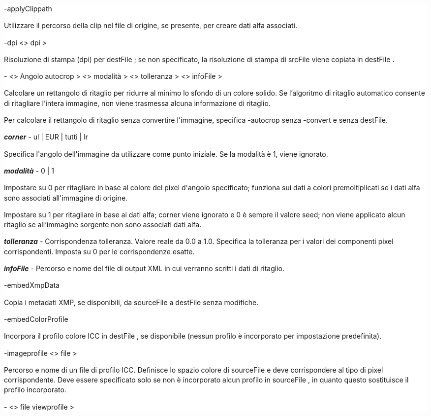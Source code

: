   <tr> 
   <td colname="col1"> <p> <span class="codeph"> -applyClippath  </span> </p> </td> 
   <td colname="col2"> <p>Utilizzare il percorso della clip nel file di origine, se presente, per creare dati alfa associati. </p> </td> 
  </tr> 
  <tr> 
   <td colname="col1"> <p> <span class="codeph"> -dpi  &lt;&gt; dpi  </span>&gt;  </span><span class="varname"> </span></p> </td> 
   <td colname="col2"> <p>Risoluzione di stampa (dpi) per <span class="codeph"> <span class="varname"> destFile </span> </span>; se non specificato, la risoluzione di stampa di <span class="codeph"> srcFile </span> viene copiata in <span class="codeph"> <span class="varname"> destFile </span> </span>. </p> </td> 
  </tr> 
  <tr> 
   <td colname="col1"> <p> <span class="codeph"> - &lt;&gt; Angolo autocrop  </span>&gt;  &lt;&gt; modalità  </span>&gt;  &lt;&gt; tolleranza  </span>&gt;  &lt;&gt; infoFile  </span>&gt;  </span><span class="varname"><span class="varname"><span class="varname"><span class="varname"> </span></span></span></span></p> </td> 
   <td colname="col2"> <p>Calcolare un rettangolo di ritaglio per ridurre al minimo lo sfondo di un colore solido. Se l’algoritmo di ritaglio automatico consente di ritagliare l’intera immagine, non viene trasmessa alcuna informazione di ritaglio. </p> <p>Per calcolare il rettangolo di ritaglio senza convertire l'immagine, specifica <span class="codeph"> -autocrop </span> senza <span class="codeph"> -convert </span> e senza <span class="codeph"> <span class="varname"> destFile.</span> </span></p>

<p><i><b>corner</b></i>  - ul | EUR | tutti | lr </p>
   <p> Specifica l'angolo dell'immagine da utilizzare come punto iniziale. Se la modalità è 1, viene ignorato.</p>
   <p><i><b>modalità</b></i>  - 0 | 1</p>
   <p>Impostare su 0 per ritagliare in base al colore del pixel d'angolo specificato; funziona sui dati a colori premoltiplicati se i dati alfa sono associati all'immagine di origine.</p>
   <p>Impostare su 1 per ritagliare in base ai dati alfa; corner viene ignorato e 0 è sempre il valore seed; non viene applicato alcun ritaglio se all’immagine sorgente non sono associati dati alfa.</p> 
   <p><i><b>tolleranza</b></i>  - Corrispondenza tolleranza. Valore reale da 0.0 a 1.0. Specifica la tolleranza per i valori dei componenti pixel corrispondenti. Imposta su 0 per le corrispondenze esatte.</p>
   <p><i><b>infoFile</b></i>  - Percorso e nome del file di output XML in cui verranno scritti i dati di ritaglio.</p>

<p>  
  </tr> 
  <tr> 
   <td colname="col1"> <p> <span class="codeph"> -embedXmpData  </span> </p> </td> 
   <td colname="col2"> <p>Copia i metadati XMP, se disponibili, da <span class="codeph"> <span class="varname"> sourceFile </span> </span> a <span class="codeph"> <span class="varname"> destFile </span> </span> senza modifiche. </p> </td> 
  </tr> 
  <tr> 
   <td colname="col1"> <p> <span class="codeph"> -embedColorProfile  </span> </p> </td> 
   <td colname="col2"> <p> Incorpora il profilo colore ICC in <span class="codeph"> <span class="varname"> destFile </span> </span>, se disponibile (nessun profilo è incorporato per impostazione predefinita). </p> </td> 
  </tr> 
  <tr> 
   <td colname="col1"> <p> <span class="codeph"> -imageprofile  &lt;&gt; file  </span>&gt;  </span><span class="varname"> </span></p> </td> 
   <td colname="col2"> <p>Percorso e nome di un file di profilo ICC. Definisce lo spazio colore di <span class="codeph"> <span class="varname"> sourceFile </span> </span> e deve corrispondere al tipo di pixel corrispondente. Deve essere specificato solo se non è incorporato alcun profilo in <span class="codeph"> <span class="varname"> sourceFile </span> </span>, in quanto questo sostituisce il profilo incorporato. </p> </td> 
  </tr> 
  <tr> 
   <td colname="col1"> <p> <span class="codeph"> -  &lt;&gt; file viewprofile  </span>&gt;  </span><span class="varname"> </span></p> </td> 